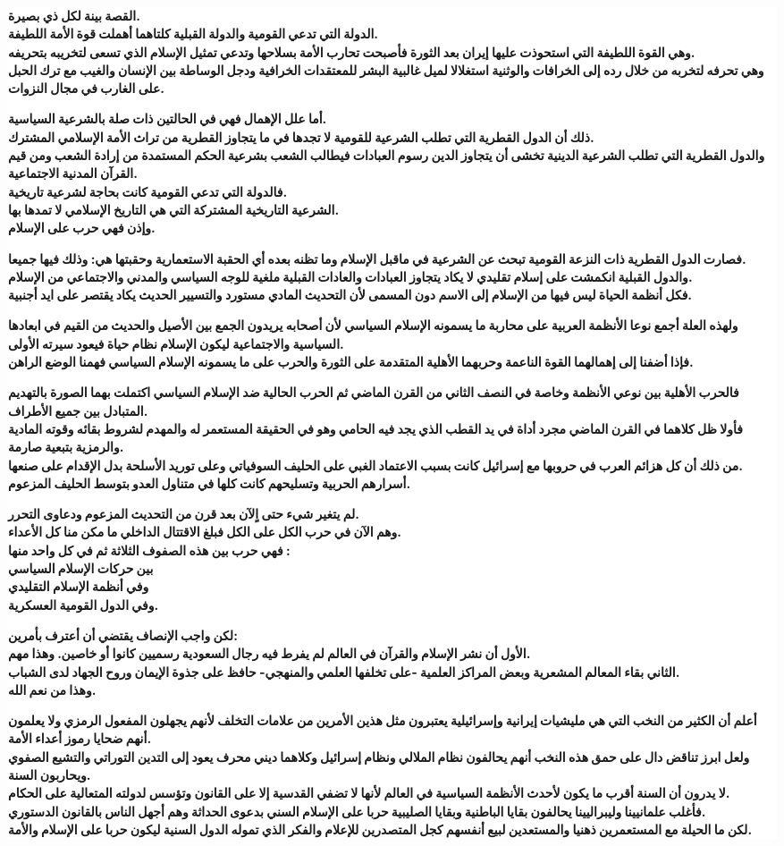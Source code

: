 **القصة بينة لكل ذي بصيرة.  
الدولة التي تدعي القومية والدولة القبلية كلتاهما أهملت قوة الأمة اللطيفة.  
وهي القوة اللطيفة التي استحوذت عليها إيران بعد الثورة فأصبحت تحارب الأمة بسلاحها وتدعي تمثيل الإسلام الذي تسعى لتخريبه بتحريفه.  
وهي تحرفه لتخربه من خلال رده إلى الخرافات والوثنية استغلالا لميل غالبية البشر للمعتقدات الخرافية ودجل الوساطة بين الإنسان والغيب مع ترك الحبل على الغارب في مجال النزوات.**

**أما علل الإهمال فهي في الحالتين ذات صلة بالشرعية السياسية.  
ذلك أن الدول القطرية التي تطلب الشرعية للقومية لا تجدها في ما يتجاوز القطرية من تراث الأمة الإسلامي المشترك.  
والدول القطرية التي تطلب الشرعية الدينية تخشى أن يتجاوز الدين رسوم العبادات فيطالب الشعب بشرعية الحكم المستمدة من إرادة الشعب ومن قيم القرآن المدنية الاجتماعية.  
فالدولة التي تدعي القومية كانت بحاجة لشرعية تاريخية.  
الشرعية التاريخية المشتركة التي هي التاريخ الإسلامي لا تمدها بها.  
وإذن فهي حرب على الإسلام.**

**فصارت الدول القطرية ذات النزعة القومية تبحث عن الشرعية في ماقبل الإسلام وما تظنه بعده أي الحقبة الاستعمارية وحقبتها هي: وذلك فيها جميعا.  
والدول القبلية انكمشت على إسلام تقليدي لا يكاد يتجاوز العبادات والعادات القبلية ملغية للوجه السياسي والمدني والاجتماعي من الإسلام.  
فكل أنظمة الحياة ليس فيها من الإسلام إلى الاسم دون المسمى لأن التحديث المادي مستورد والتسيير الحديث يكاد يقتصر على ايد أجنبية.**

**ولهذه العلة أجمع نوعا الأنظمة العربية على محاربة ما يسمونه الإسلام السياسي لأن أصحابه يريدون الجمع بين الأصيل والحديث من القيم في ابعادها السياسية والاجتماعية ليكون الإسلام نظام حياة فيعود سيرته الأولى.  
فإذا أضفنا إلى إهمالهما القوة الناعمة وحربهما الأهلية المتقدمة على الثورة والحرب على ما يسمونه الإسلام السياسي فهمنا الوضع الراهن.**

**فالحرب الأهلية بين نوعي الأنظمة وخاصة في النصف الثاني من القرن الماضي ثم الحرب الحالية ضد الإسلام السياسي اكتملت بهما الصورة بالتهديم المتبادل بين جميع الأطراف.  
فأولا ظل كلاهما في القرن الماضي مجرد أداة في يد القطب الذي يجد فيه الحامي وهو في الحقيقة المستعمر له والمهدم لشروط بقائه وقوته المادية والرمزية بتبعية صارمة.  
من ذلك أن كل هزائم العرب في حروبها مع إسرائيل كانت بسبب الاعتماد الغبي على الحليف السوفياتي وعلى توريد الأسلحة بدل الإقدام على صنعها.  
أسرارهم الحربية وتسليحهم كانت كلها في متناول العدو بتوسط الحليف المزعوم.**

**لم يتغير شيء حتى اٍلآن بعد قرن من التحديث المزعوم ودعاوى التحرر.  
وهم الآن في حرب الكل على الكل فبلغ الاقتتال الداخلي ما مكن منا كل الأعداء.  
فهي حرب بين هذه الصفوف الثلاثة ثم في كل واحد منها :  
بين حركات الإسلام السياسي  
وفي أنظمة الإسلام التقليدي  
وفي الدول القومية العسكرية.**

**لكن واجب الإنصاف يقتضي أن أعترف بأمرين:  
الأول أن نشر الإسلام والقرآن في العالم لم يفرط فيه رجال السعودية رسميين كانوا أو خاصين. وهذا مهم.  
الثاني بقاء المعالم المشعرية وبعض المراكز العلمية -على تخلفها العلمي والمنهجي- حافظ على جذوة الإيمان وروح الجهاد لدى الشباب.  
وهذا من نعم الله.**

**أعلم أن الكثير من النخب التي هي مليشيات إيرانية وإسرائيلية يعتبرون مثل هذين الأمرين من علامات التخلف لأنهم يجهلون المفعول الرمزي ولا يعلمون أنهم ضحايا رموز أعداء الأمة.  
ولعل ابرز تناقض دال على حمق هذه النخب أنهم يحالفون نظام الملالي ونظام إسرائيل وكلاهما ديني محرف يعود إلى التدين التوراتي والتشيع الصفوي ويحاربون السنة.  
لا يدرون أن السنة أقرب ما يكون لأحدث الأنظمة السياسية في العالم لأنها لا تضفي القدسية إلا على القانون وتؤسس لدولته المتعالية على الحكام.  
فأغلب علمانيينا وليبراليينا يحالفون بقايا الباطنية وبقايا الصليبية حربا على الإسلام السني بدعوى الحداثة وهم أجهل الناس بالقانون الدستوري.  
لكن ما الحيلة مع المستعمرين ذهنيا والمستعدين لبيع أنفسهم كجل المتصدرين للإعلام والفكر الذي تموله الدول السنية ليكون حربا على الإسلام والأمة.**
